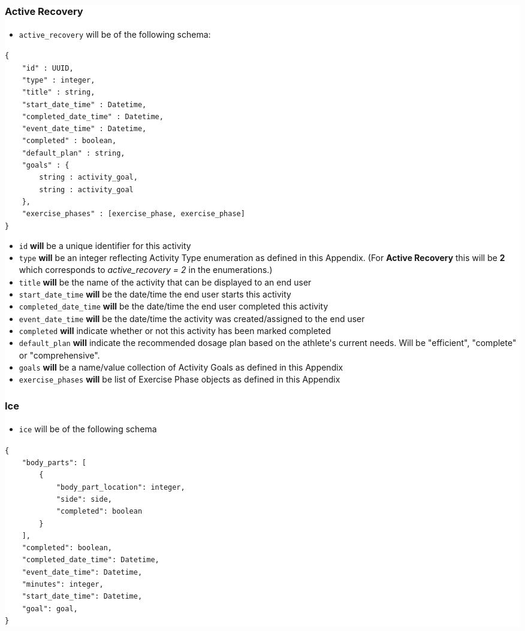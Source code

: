 
### Active Recovery

* `active_recovery` will be of the following schema:

```
{
    "id" : UUID,
    "type" : integer,
    "title" : string,
    "start_date_time" : Datetime,
    "completed_date_time" : Datetime,
    "event_date_time" : Datetime,
    "completed" : boolean,
    "default_plan" : string,
    "goals" : {
        string : activity_goal,
        string : activity_goal
    },
    "exercise_phases" : [exercise_phase, exercise_phase]
}
```

* `id` __will__ be a unique identifier for this activity
* `type` __will__ be an integer reflecting Activity Type enumeration as defined in this Appendix.  (For __Active Recovery__ this will be  __2__ which corresponds to _active_recovery = 2_ in the enumerations.)
* `title` __will__ be the name of the activity that can be displayed to an end user
* `start_date_time` __will__ be the date/time the end user starts this activity
* `completed_date_time` __will__ be the date/time the end user completed this activity
* `event_date_time` __will__ be the date/time the activity was created/assigned to the end user
* `completed` __will__ indicate whether or not this activity has been marked completed
* `default_plan` __will__ indicate the recommended dosage plan based on the athlete's current needs.  Will be "efficient", "complete" or "comprehensive".
* `goals` __will__ be a name/value collection of Activity Goals as defined in this Appendix
* `exercise_phases` __will__ be list of Exercise Phase objects as defined in this Appendix

<div style="page-break-after: always;"></div>

### Ice

* `ice` will be of the following schema

```
{
    "body_parts": [
        {
            "body_part_location": integer,
            "side": side,
            "completed": boolean
        }
    ],
    "completed": boolean,
    "completed_date_time": Datetime,
    "event_date_time": Datetime,
    "minutes": integer,
    "start_date_time": Datetime,
    "goal": goal,
}
```
